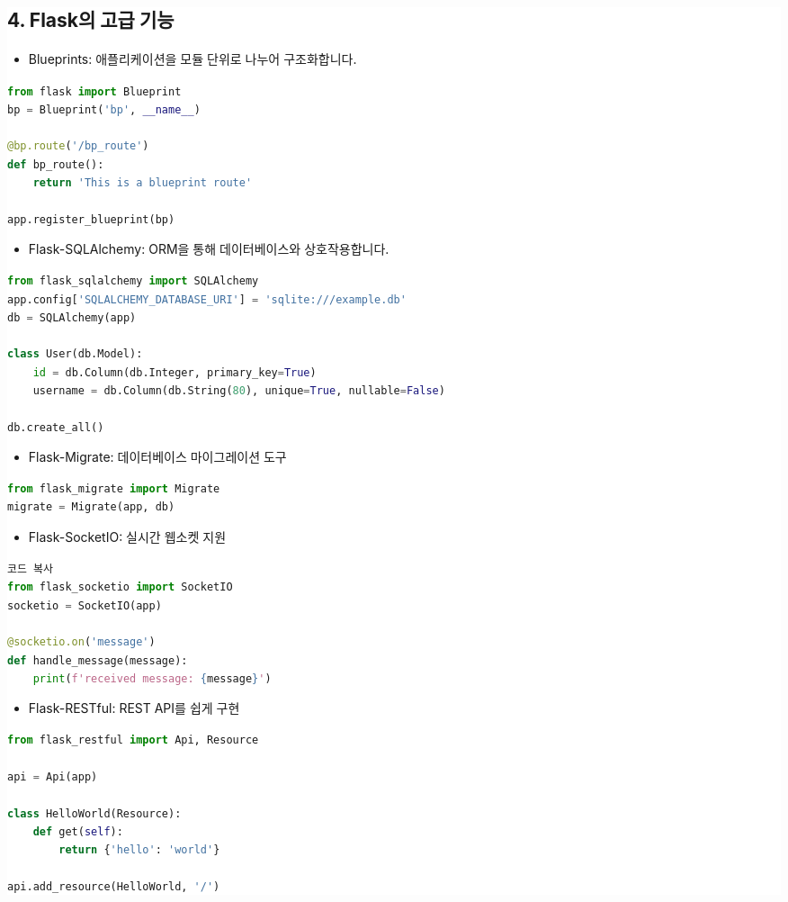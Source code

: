 ## 4. Flask의 고급 기능
- Blueprints: 애플리케이션을 모듈 단위로 나누어 구조화합니다.

```python
from flask import Blueprint
bp = Blueprint('bp', __name__)

@bp.route('/bp_route')
def bp_route():
    return 'This is a blueprint route'

app.register_blueprint(bp)
```

- Flask-SQLAlchemy: ORM을 통해 데이터베이스와 상호작용합니다.

```python
from flask_sqlalchemy import SQLAlchemy
app.config['SQLALCHEMY_DATABASE_URI'] = 'sqlite:///example.db'
db = SQLAlchemy(app)

class User(db.Model):
    id = db.Column(db.Integer, primary_key=True)
    username = db.Column(db.String(80), unique=True, nullable=False)

db.create_all()
```

- Flask-Migrate: 데이터베이스 마이그레이션 도구

```python
from flask_migrate import Migrate
migrate = Migrate(app, db)
```

- Flask-SocketIO: 실시간 웹소켓 지원

```python
코드 복사
from flask_socketio import SocketIO
socketio = SocketIO(app)

@socketio.on('message')
def handle_message(message):
    print(f'received message: {message}')
```

- Flask-RESTful: REST API를 쉽게 구현

```python
from flask_restful import Api, Resource

api = Api(app)

class HelloWorld(Resource):
    def get(self):
        return {'hello': 'world'}

api.add_resource(HelloWorld, '/')
```
